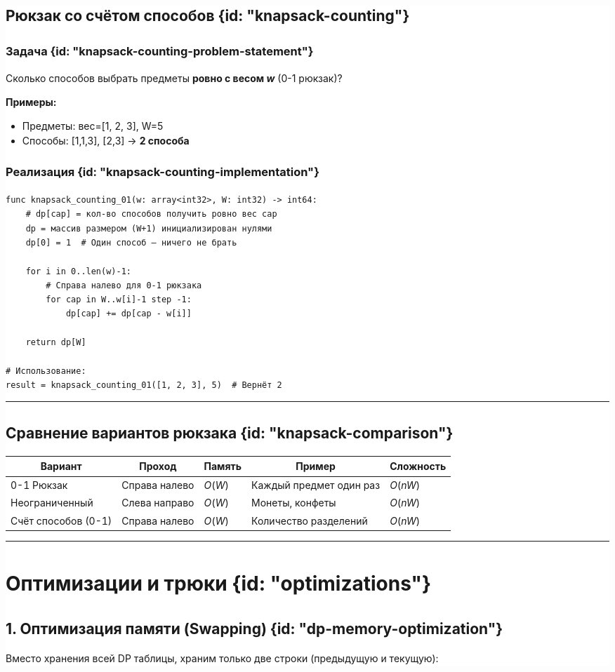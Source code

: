
## Рюкзак со счётом способов {id: "knapsack-counting"}

### Задача {id: "knapsack-counting-problem-statement"}

Сколько способов выбрать предметы **ровно с весом $w$** (0-1 рюкзак)?

**Примеры:**
- Предметы: вес=[1, 2, 3], W=5
- Способы: [1,1,3], [2,3] → **2 способа**

### Реализация {id: "knapsack-counting-implementation"}

```just-ncv
func knapsack_counting_01(w: array<int32>, W: int32) -> int64:
    # dp[cap] = кол-во способов получить ровно вес cap
    dp = массив размером (W+1) инициализирован нулями
    dp[0] = 1  # Один способ — ничего не брать
    
    for i in 0..len(w)-1:
        # Справа налево для 0-1 рюкзака
        for cap in W..w[i]-1 step -1:
            dp[cap] += dp[cap - w[i]]
    
    return dp[W]

# Использование:
result = knapsack_counting_01([1, 2, 3], 5)  # Вернёт 2
```

---

## Сравнение вариантов рюкзака {id: "knapsack-comparison"}

| Вариант | Проход | Память | Пример | Сложность |
|---------|--------|--------|---------|-----------|
| 0-1 Рюкзак | Справа налево | $O(W)$ | Каждый предмет один раз | $O(nW)$ |
| Неограниченный | Слева направо | $O(W)$ | Монеты, конфеты | $O(nW)$ |
| Счёт способов (0-1) | Справа налево | $O(W)$ | Количество разделений | $O(nW)$ |

---

# Оптимизации и трюки {id: "optimizations"}

## 1. Оптимизация памяти (Swapping) {id: "dp-memory-optimization"}

Вместо хранения всей DP таблицы, храним только две строки (предыдущую и текущую):
